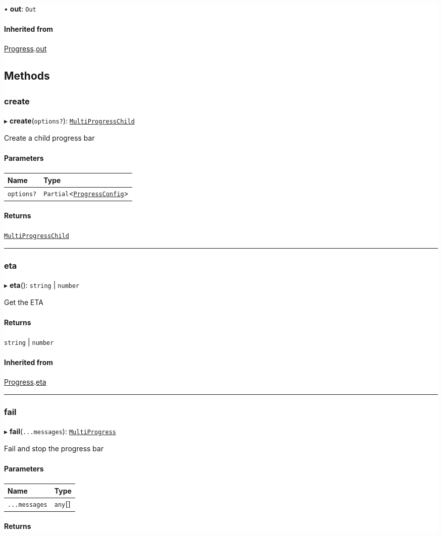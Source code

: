 • **out**: `Out`

#### Inherited from

[Progress](Progress.md).[out](Progress.md#out)

## Methods

### create

▸ **create**(`options?`): [`MultiProgressChild`](MultiProgressChild.md)

Create a child progress bar

#### Parameters

| Name | Type |
| :------ | :------ |
| `options?` | `Partial`<[`ProgressConfig`](../interfaces/ProgressConfig.md)\> |

#### Returns

[`MultiProgressChild`](MultiProgressChild.md)

___

### eta

▸ **eta**(): `string` \| `number`

Get the ETA

#### Returns

`string` \| `number`

#### Inherited from

[Progress](Progress.md).[eta](Progress.md#eta)

___

### fail

▸ **fail**(`...messages`): [`MultiProgress`](MultiProgress.md)

Fail and stop the progress bar

#### Parameters

| Name | Type |
| :------ | :------ |
| `...messages` | `any`[] |

#### Returns
